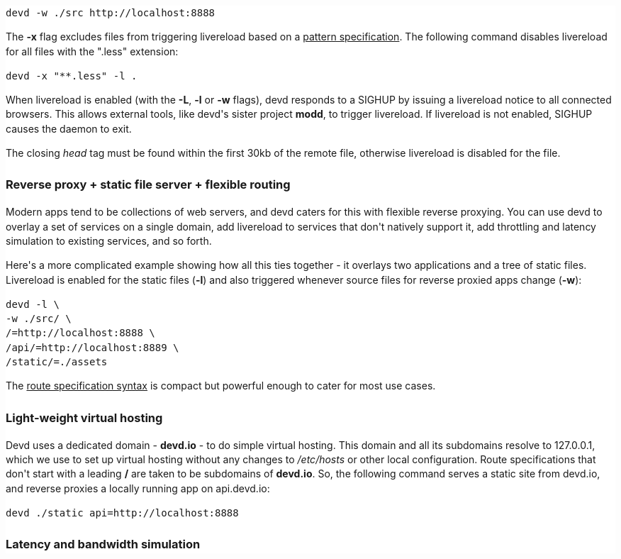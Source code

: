 <pre class="terminal">devd -w ./src http://localhost:8888</pre>

The **-x** flag excludes files from triggering livereload based on a [pattern
specification](#excluding-files-from-livereload). The following command
disables livereload for all files with the ".less" extension:

<pre class="terminal">devd -x "**.less" -l .</pre>

When livereload is enabled (with the **-L**, **-l** or **-w** flags), devd
responds to a SIGHUP by issuing a livereload notice to all connected browsers.
This allows external tools, like devd's sister project **modd**, to trigger
livereload. If livereload is not enabled, SIGHUP causes the daemon to exit.

The closing *head* tag must be found within the first 30kb of the remote file,
otherwise livereload is disabled for the file.


### Reverse proxy + static file server + flexible routing

Modern apps tend to be collections of web servers, and devd caters for this
with flexible reverse proxying. You can use devd to overlay a set of services
on a single domain, add livereload to services that don't natively support it,
add throttling and latency simulation to existing services, and so forth.

Here's a more complicated example showing how all this ties together - it
overlays two applications and a tree of static files. Livereload is enabled for
the static files (**-l**) and also triggered whenever source files for reverse
proxied apps change (**-w**):

<pre class="terminal">
devd -l \
-w ./src/ \
/=http://localhost:8888 \
/api/=http://localhost:8889 \
/static/=./assets
</pre>

The [route specification syntax](#routes) is compact but powerful enough to cater for most use cases.

### Light-weight virtual hosting

Devd uses a dedicated domain - **devd.io** - to do simple virtual hosting. This
domain and all its subdomains resolve to 127.0.0.1, which we use to set up
virtual hosting without any changes to */etc/hosts* or other local
configuration. Route specifications that don't start with a leading **/** are
taken to be subdomains of **devd.io**. So, the following command serves a
static site from devd.io, and reverse proxies a locally running app on
api.devd.io:

<pre class="terminal">
devd ./static api=http://localhost:8888
</pre>


### Latency and bandwidth simulation
